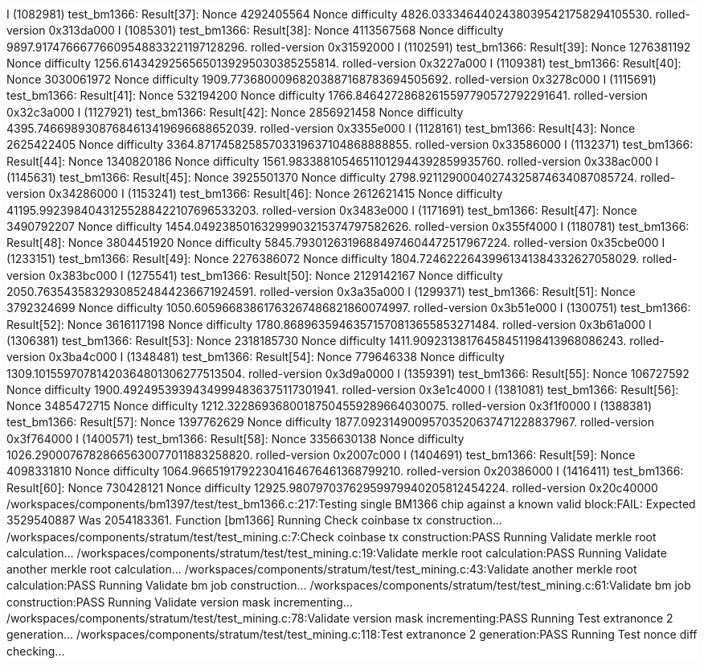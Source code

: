 I (1082981) test_bm1366: Result[37]: Nonce 4292405564 Nonce difficulty 4826.03334644024380395421758294105530. rolled-version 0x313da000
I (1085301) test_bm1366: Result[38]: Nonce 4113567568 Nonce difficulty 9897.91747666776609548833221197128296. rolled-version 0x31592000
I (1102591) test_bm1366: Result[39]: Nonce 1276381192 Nonce difficulty 1256.61434292565650139295030385255814. rolled-version 0x3227a000
I (1109381) test_bm1366: Result[40]: Nonce 3030061972 Nonce difficulty 1909.77368000968203887168783694505692. rolled-version 0x3278c000
I (1115691) test_bm1366: Result[41]: Nonce 532194200 Nonce difficulty 1766.84642728682615597790572792291641. rolled-version 0x32c3a000
I (1127921) test_bm1366: Result[42]: Nonce 2856921458 Nonce difficulty 4395.74669893087684613419696688652039. rolled-version 0x3355e000
I (1128161) test_bm1366: Result[43]: Nonce 2625422405 Nonce difficulty 3364.87174582585703319637104868888855. rolled-version 0x33586000
I (1132371) test_bm1366: Result[44]: Nonce 1340820186 Nonce difficulty 1561.98338810546511012944392859935760. rolled-version 0x338ac000
I (1145631) test_bm1366: Result[45]: Nonce 3925501370 Nonce difficulty 2798.92112900040274325874634087085724. rolled-version 0x34286000
I (1153241) test_bm1366: Result[46]: Nonce 2612621415 Nonce difficulty 41195.99239840431255288422107696533203. rolled-version 0x3483e000
I (1171691) test_bm1366: Result[47]: Nonce 3490792207 Nonce difficulty 1454.04923850163299903215374797582626. rolled-version 0x355f4000
I (1180781) test_bm1366: Result[48]: Nonce 3804451920 Nonce difficulty 5845.79301263196884974604472517967224. rolled-version 0x35cbe000
I (1233151) test_bm1366: Result[49]: Nonce 2276386072 Nonce difficulty 1804.72462226439961341384332627058029. rolled-version 0x383bc000
I (1275541) test_bm1366: Result[50]: Nonce 2129142167 Nonce difficulty 2050.76354358329308524844236671924591. rolled-version 0x3a35a000
I (1299371) test_bm1366: Result[51]: Nonce 3792324699 Nonce difficulty 1050.60596683861763267486821860074997. rolled-version 0x3b51e000
I (1300751) test_bm1366: Result[52]: Nonce 3616117198 Nonce difficulty 1780.86896359463571570813655853271484. rolled-version 0x3b61a000
I (1306381) test_bm1366: Result[53]: Nonce 2318185730 Nonce difficulty 1411.90923138176458451198413968086243. rolled-version 0x3ba4c000
I (1348481) test_bm1366: Result[54]: Nonce 779646338 Nonce difficulty 1309.10155970781420364801306277513504. rolled-version 0x3d9a0000
I (1359391) test_bm1366: Result[55]: Nonce 106727592 Nonce difficulty 1900.49249539394349994836375117301941. rolled-version 0x3e1c4000
I (1381081) test_bm1366: Result[56]: Nonce 3485472715 Nonce difficulty 1212.32286936800187504559289664030075. rolled-version 0x3f1f0000
I (1388381) test_bm1366: Result[57]: Nonce 1397762629 Nonce difficulty 1877.09231490095703520637471228837967. rolled-version 0x3f764000
I (1400571) test_bm1366: Result[58]: Nonce 3356630138 Nonce difficulty 1026.29000767828665630077011883258820. rolled-version 0x2007c000
I (1404691) test_bm1366: Result[59]: Nonce 4098331810 Nonce difficulty 1064.96651917922304164676461368799210. rolled-version 0x20386000
I (1416411) test_bm1366: Result[60]: Nonce 730428121 Nonce difficulty 12925.98079703762959979940205812454224. rolled-version 0x20c40000
/workspaces/components/bm1397/test/test_bm1366.c:217:Testing single BM1366 chip against a known valid block:FAIL: Expected 3529540887 Was 2054183361. Function [bm1366]
Running Check coinbase tx construction...
/workspaces/components/stratum/test/test_mining.c:7:Check coinbase tx construction:PASS
Running Validate merkle root calculation...
/workspaces/components/stratum/test/test_mining.c:19:Validate merkle root calculation:PASS
Running Validate another merkle root calculation...
/workspaces/components/stratum/test/test_mining.c:43:Validate another merkle root calculation:PASS
Running Validate bm job construction...
/workspaces/components/stratum/test/test_mining.c:61:Validate bm job construction:PASS
Running Validate version mask incrementing...
/workspaces/components/stratum/test/test_mining.c:78:Validate version mask incrementing:PASS
Running Test extranonce 2 generation...
/workspaces/components/stratum/test/test_mining.c:118:Test extranonce 2 generation:PASS
Running Test nonce diff checking...